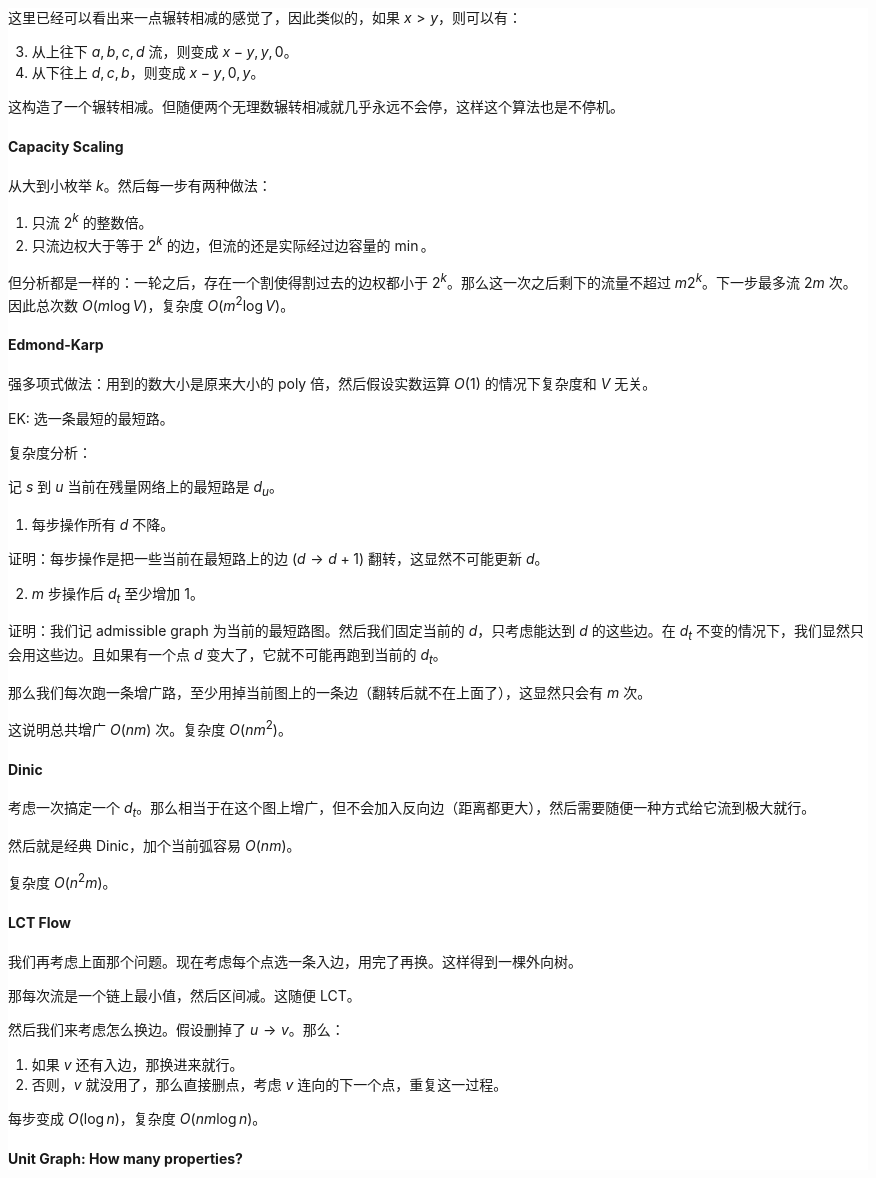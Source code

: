 这里已经可以看出来一点辗转相减的感觉了，因此类似的，如果 $x>y$，则可以有：

3. 从上往下 $a,b,c,d$ 流，则变成 $x-y,y,0$。
4. 从下往上 $d,c,b$，则变成 $x-y,0,y$。

这构造了一个辗转相减。但随便两个无理数辗转相减就几乎永远不会停，这样这个算法也是不停机。

#### Capacity Scaling

从大到小枚举 $k$。然后每一步有两种做法：

1. 只流 $2^k$ 的整数倍。
2. 只流边权大于等于 $2^k$ 的边，但流的还是实际经过边容量的 $\min$。

但分析都是一样的：一轮之后，存在一个割使得割过去的边权都小于 $2^k$。那么这一次之后剩下的流量不超过 $m2^k$。下一步最多流 $2m$ 次。因此总次数 $O(m\log V)$，复杂度 $O(m^2\log V)$。

#### Edmond-Karp

强多项式做法：用到的数大小是原来大小的 poly 倍，然后假设实数运算 $O(1)$ 的情况下复杂度和 $V$ 无关。

EK: 选一条最短的最短路。

复杂度分析：

记 $s$ 到 $u$ 当前在残量网络上的最短路是 $d_u$。

1. 每步操作所有 $d$ 不降。

证明：每步操作是把一些当前在最短路上的边 $(d\to d+1)$ 翻转，这显然不可能更新 $d$。

2. $m$ 步操作后 $d_t$ 至少增加 $1$。

证明：我们记 admissible graph 为当前的最短路图。然后我们固定当前的 $d$，只考虑能达到 $d$ 的这些边。在 $d_t$ 不变的情况下，我们显然只会用这些边。且如果有一个点 $d$ 变大了，它就不可能再跑到当前的 $d_t$。

那么我们每次跑一条增广路，至少用掉当前图上的一条边（翻转后就不在上面了），这显然只会有 $m$ 次。

这说明总共增广 $O(nm)$ 次。复杂度 $O(nm^2)$。

#### Dinic

考虑一次搞定一个 $d_t$。那么相当于在这个图上增广，但不会加入反向边（距离都更大），然后需要随便一种方式给它流到极大就行。

然后就是经典 Dinic，加个当前弧容易 $O(nm)$。

复杂度 $O(n^2m)$。

#### LCT Flow

我们再考虑上面那个问题。现在考虑每个点选一条入边，用完了再换。这样得到一棵外向树。

那每次流是一个链上最小值，然后区间减。这随便 LCT。

然后我们来考虑怎么换边。假设删掉了 $u\to v$。那么：

1. 如果 $v$ 还有入边，那换进来就行。
2. 否则，$v$ 就没用了，那么直接删点，考虑 $v$ 连向的下一个点，重复这一过程。

每步变成 $O(\log n)$，复杂度 $O(nm\log n)$。

#### Unit Graph: How many properties?
